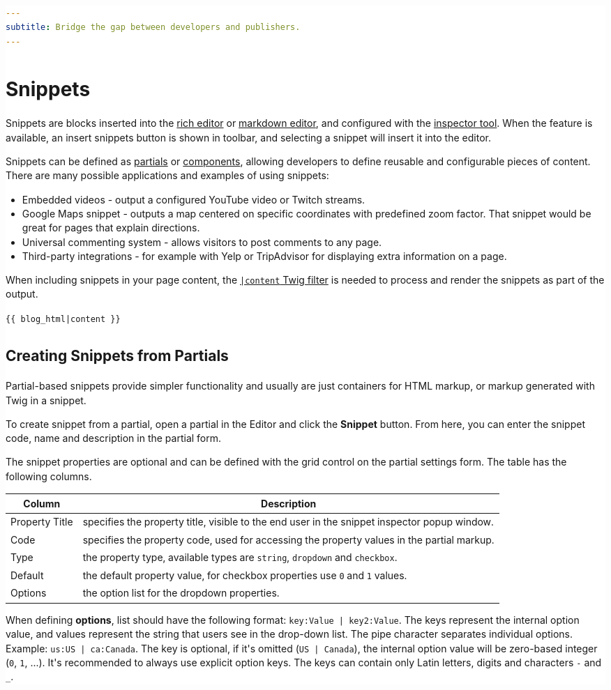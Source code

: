 ```yaml
---
subtitle: Bridge the gap between developers and publishers.
---
```

# Snippets

Snippets are blocks inserted into the [rich editor](../../element/form/widget-richeditor.md) or [markdown editor](../../element/form/widget-markdown.md), and configured with the [inspector tool](../../element/inspector-types.md). When the feature is available, an insert snippets button is shown in toolbar, and selecting a snippet will insert it into the editor.

Snippets can be defined as [partials](./partials.md) or [components](./components.md), allowing developers to define reusable and configurable pieces of content. There are many possible applications and examples of using snippets:

- Embedded videos - output a configured YouTube video or Twitch streams.
- Google Maps snippet - outputs a map centered on specific coordinates with predefined zoom factor. That snippet would be great for pages that explain directions.
- Universal commenting system - allows visitors to post comments to any page.
- Third-party integrations - for example with Yelp or TripAdvisor for displaying extra information on a page.

When including snippets in your page content, the [`|content` Twig filter](../../markup/tag/content.md) is needed to process and render the snippets as part of the output.

```twig
{{ blog_html|content }}
```

## Creating Snippets from Partials

Partial-based snippets provide simpler functionality and usually are just containers for HTML markup, or markup generated with Twig in a snippet.

To create snippet from a partial, open a partial in the Editor and click the **Snippet** button. From here, you can enter the snippet code, name and description in the partial form.

The snippet properties are optional and can be defined with the grid control on the partial settings form. The table has the following columns.

Column         | Description
-------------- | -----------
Property Title | specifies the property title, visible to the end user in the snippet inspector popup window.
Code           | specifies the property code, used for accessing the property values in the partial markup.
Type           | the property type, available types are `string`, `dropdown` and `checkbox`.
Default        | the default property value, for checkbox properties use `0` and `1` values.
Options        | the option list for the dropdown properties.

When defining **options**, list should have the following format: `key:Value | key2:Value`. The keys represent the internal option value, and values represent the string that users see in the drop-down list. The pipe character separates individual options. Example: `us:US | ca:Canada`. The key is optional, if it's omitted (`US | Canada`), the internal option value will be zero-based integer (`0`, `1`, ...). It's recommended to always use explicit option keys. The keys can contain only Latin letters, digits and characters `-` and `_`.
